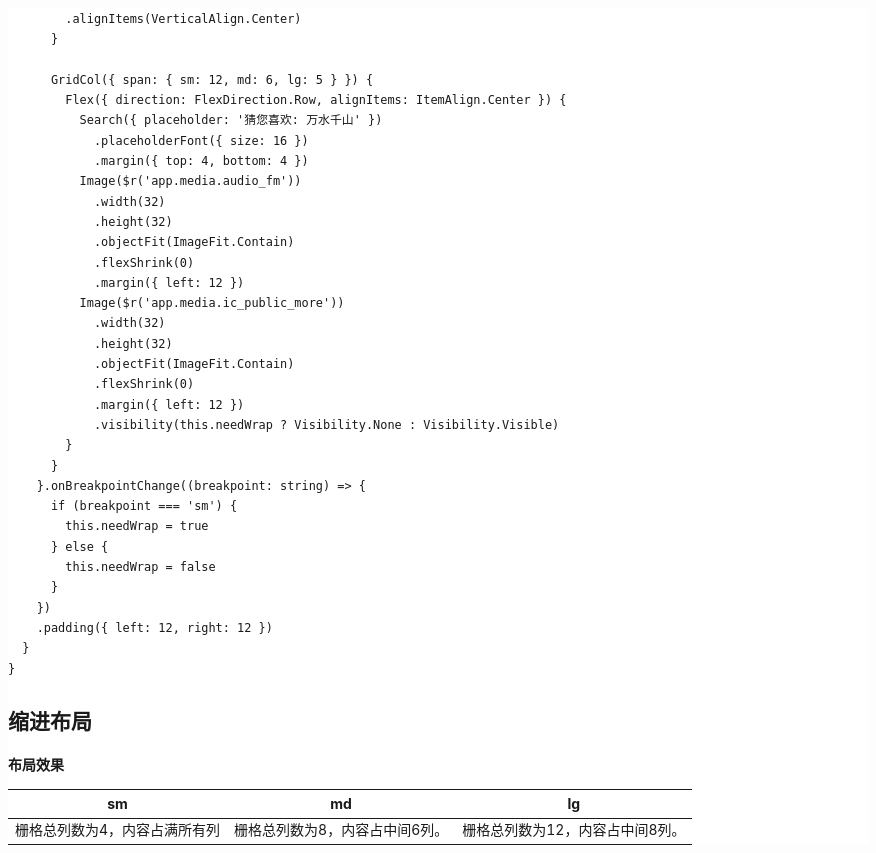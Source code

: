 ```
        .alignItems(VerticalAlign.Center)
      }

      GridCol({ span: { sm: 12, md: 6, lg: 5 } }) {
        Flex({ direction: FlexDirection.Row, alignItems: ItemAlign.Center }) {
          Search({ placeholder: '猜您喜欢: 万水千山' })
            .placeholderFont({ size: 16 })
            .margin({ top: 4, bottom: 4 })
          Image($r('app.media.audio_fm'))
            .width(32)
            .height(32)
            .objectFit(ImageFit.Contain)
            .flexShrink(0)
            .margin({ left: 12 })
          Image($r('app.media.ic_public_more'))
            .width(32)
            .height(32)
            .objectFit(ImageFit.Contain)
            .flexShrink(0)
            .margin({ left: 12 })
            .visibility(this.needWrap ? Visibility.None : Visibility.Visible)
        }
      }
    }.onBreakpointChange((breakpoint: string) => {
      if (breakpoint === 'sm') {
        this.needWrap = true
      } else {
        this.needWrap = false
      }
    })
    .padding({ left: 12, right: 12 })
  }
}
```


## 缩进布局


**布局效果**


  | sm | md | lg | 
| -------- | -------- | -------- |
| 栅格总列数为4，内容占满所有列 | 栅格总列数为8，内容占中间6列。 | 栅格总列数为12，内容占中间8列。 | 